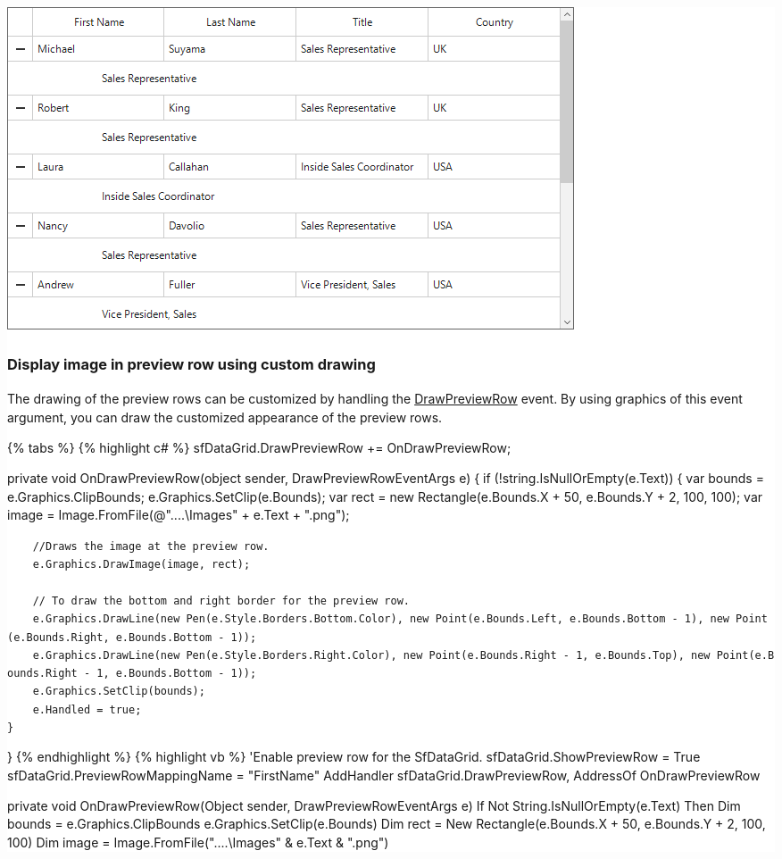 ![Winforms datagrid shows with setting padding of the preview rows](PreviewRow_images/PreviewRow_img5.png)

### Display image in preview row using custom drawing

The drawing of the preview rows can be customized by handling the [DrawPreviewRow](https://help.syncfusion.com/cr/windowsforms/Syncfusion.SfDataGrid.WinForms~Syncfusion.WinForms.DataGrid.SfDataGrid~DrawPreviewRow_EV.html) event. By using graphics of this event argument, you can draw the customized appearance of the preview rows.

{% tabs %}
{% highlight c# %}
sfDataGrid.DrawPreviewRow += OnDrawPreviewRow;

private void OnDrawPreviewRow(object sender, DrawPreviewRowEventArgs e)
{
    if (!string.IsNullOrEmpty(e.Text))
    {
        var bounds = e.Graphics.ClipBounds;
        e.Graphics.SetClip(e.Bounds);
        var rect = new Rectangle(e.Bounds.X + 50, e.Bounds.Y + 2, 100, 100);
        var image = Image.FromFile(@"..\..\Images\" + e.Text + ".png");

        //Draws the image at the preview row.
        e.Graphics.DrawImage(image, rect);

        // To draw the bottom and right border for the preview row.
        e.Graphics.DrawLine(new Pen(e.Style.Borders.Bottom.Color), new Point(e.Bounds.Left, e.Bounds.Bottom - 1), new Point(e.Bounds.Right, e.Bounds.Bottom - 1));
        e.Graphics.DrawLine(new Pen(e.Style.Borders.Right.Color), new Point(e.Bounds.Right - 1, e.Bounds.Top), new Point(e.Bounds.Right - 1, e.Bounds.Bottom - 1));
        e.Graphics.SetClip(bounds);
        e.Handled = true;
    }
}
{% endhighlight %}
{% highlight vb %}
'Enable preview row for the SfDataGrid.
sfDataGrid.ShowPreviewRow = True
sfDataGrid.PreviewRowMappingName = "FirstName"
AddHandler sfDataGrid.DrawPreviewRow, AddressOf OnDrawPreviewRow

private void OnDrawPreviewRow(Object sender, DrawPreviewRowEventArgs e)
	If Not String.IsNullOrEmpty(e.Text) Then
		Dim bounds = e.Graphics.ClipBounds
		e.Graphics.SetClip(e.Bounds)
		Dim rect = New Rectangle(e.Bounds.X + 50, e.Bounds.Y + 2, 100, 100)
		Dim image = Image.FromFile("..\..\Images\" & e.Text & ".png")

